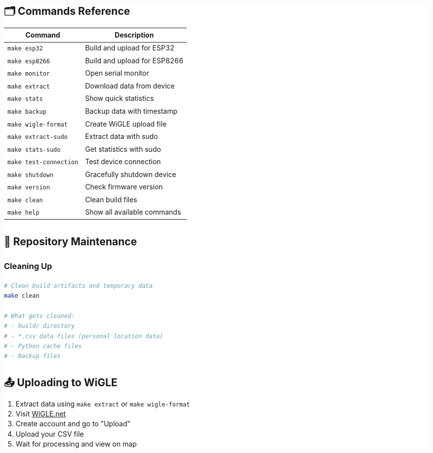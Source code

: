 ## 🗂️ Commands Reference

| Command | Description |
|---------|-------------|
| `make esp32` | Build and upload for ESP32 |
| `make esp8266` | Build and upload for ESP8266 |
| `make monitor` | Open serial monitor |
| `make extract` | Download data from device |
| `make stats` | Show quick statistics |
| `make backup` | Backup data with timestamp |
| `make wigle-format` | Create WiGLE upload file |
| `make extract-sudo` | Extract data with sudo |
| `make stats-sudo` | Get statistics with sudo |
| `make test-connection` | Test device connection |
| `make shutdown` | Gracefully shutdown device |
| `make version` | Check firmware version |
| `make clean` | Clean build files |
| `make help` | Show all available commands |

## 🧹 Repository Maintenance

### Cleaning Up

```bash
# Clean build artifacts and temporary data
make clean

# What gets cleaned:
# - build/ directory
# - *.csv data files (personal location data)
# - Python cache files
# - Backup files
```

## 📤 Uploading to WiGLE

1. Extract data using `make extract` or `make wigle-format`
2. Visit [WiGLE.net](https://wigle.net)
3. Create account and go to "Upload"
4. Upload your CSV file
5. Wait for processing and view on map
